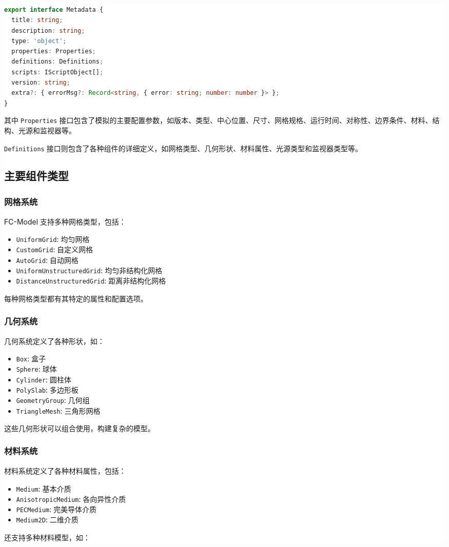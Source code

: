 ```typescript
export interface Metadata {
  title: string;
  description: string;
  type: 'object';
  properties: Properties;
  definitions: Definitions;
  scripts: IScriptObject[];
  version: string;
  extra?: { errorMsg?: Record<string, { error: string; number: number }> };
}
```

其中 `Properties` 接口包含了模拟的主要配置参数，如版本、类型、中心位置、尺寸、网格规格、运行时间、对称性、边界条件、材料、结构、光源和监视器等。

`Definitions` 接口则包含了各种组件的详细定义，如网格类型、几何形状、材料属性、光源类型和监视器类型等。

## 主要组件类型

### 网格系统

FC-Model 支持多种网格类型，包括：

- `UniformGrid`: 均匀网格
- `CustomGrid`: 自定义网格
- `AutoGrid`: 自动网格
- `UniformUnstructuredGrid`: 均匀非结构化网格
- `DistanceUnstructuredGrid`: 距离非结构化网格

每种网格类型都有其特定的属性和配置选项。

### 几何系统

几何系统定义了各种形状，如：

- `Box`: 盒子
- `Sphere`: 球体
- `Cylinder`: 圆柱体
- `PolySlab`: 多边形板
- `GeometryGroup`: 几何组
- `TriangleMesh`: 三角形网格

这些几何形状可以组合使用，构建复杂的模型。

### 材料系统

材料系统定义了各种材料属性，包括：

- `Medium`: 基本介质
- `AnisotropicMedium`: 各向异性介质
- `PECMedium`: 完美导体介质
- `Medium2D`: 二维介质

还支持多种材料模型，如：
